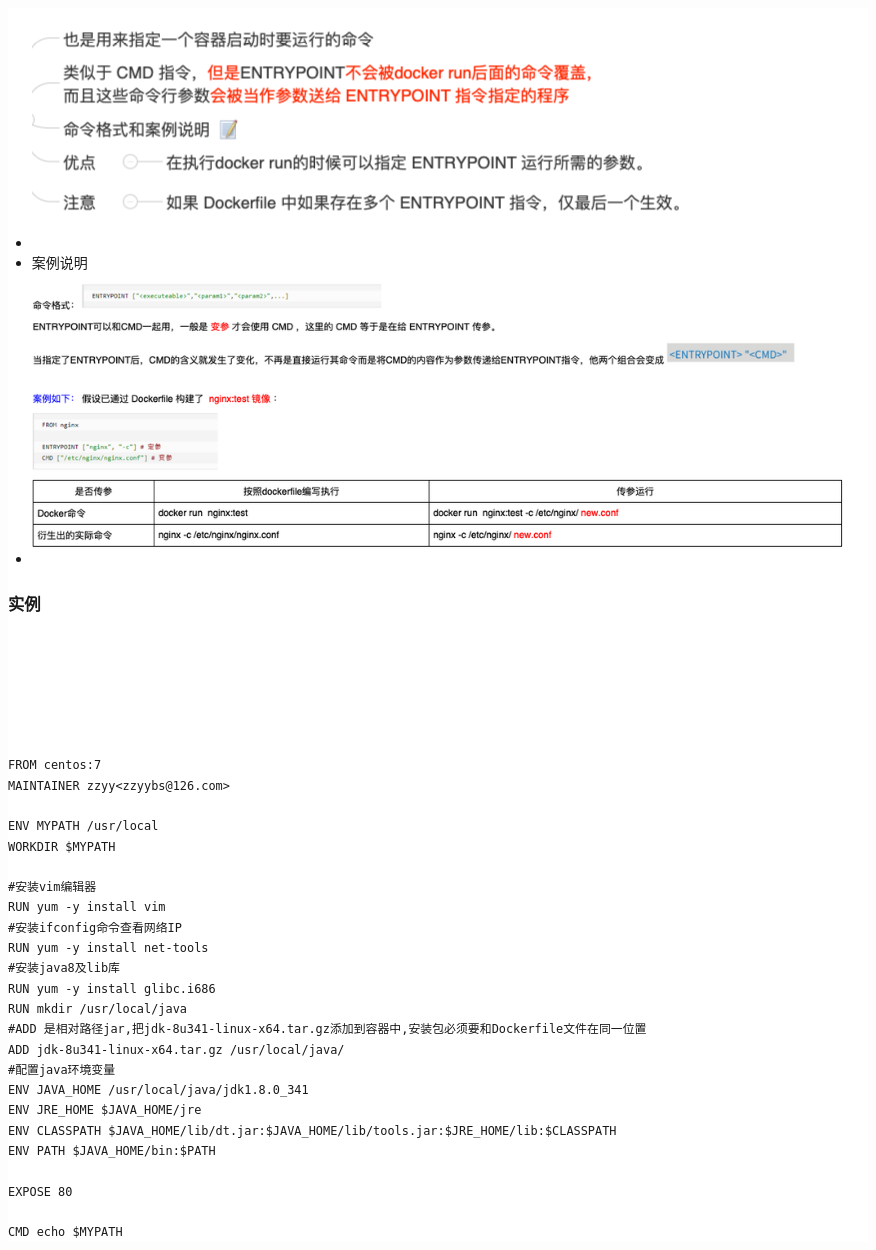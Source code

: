    - ![image.png](./images/1711013403215-5605535c-67db-4d57-bec0-74cacabcb355.png)
   - 案例说明
   - ![image.png](./images/1711013426063-a7ee4918-7f9f-4f6a-a2db-bfe5a04ac7b4.png)
### 实例
```shell






FROM centos:7
MAINTAINER zzyy<zzyybs@126.com>
 
ENV MYPATH /usr/local
WORKDIR $MYPATH
 
#安装vim编辑器
RUN yum -y install vim
#安装ifconfig命令查看网络IP
RUN yum -y install net-tools
#安装java8及lib库
RUN yum -y install glibc.i686
RUN mkdir /usr/local/java
#ADD 是相对路径jar,把jdk-8u341-linux-x64.tar.gz添加到容器中,安装包必须要和Dockerfile文件在同一位置
ADD jdk-8u341-linux-x64.tar.gz /usr/local/java/
#配置java环境变量
ENV JAVA_HOME /usr/local/java/jdk1.8.0_341
ENV JRE_HOME $JAVA_HOME/jre
ENV CLASSPATH $JAVA_HOME/lib/dt.jar:$JAVA_HOME/lib/tools.jar:$JRE_HOME/lib:$CLASSPATH
ENV PATH $JAVA_HOME/bin:$PATH
 
EXPOSE 80
 
CMD echo $MYPATH
```